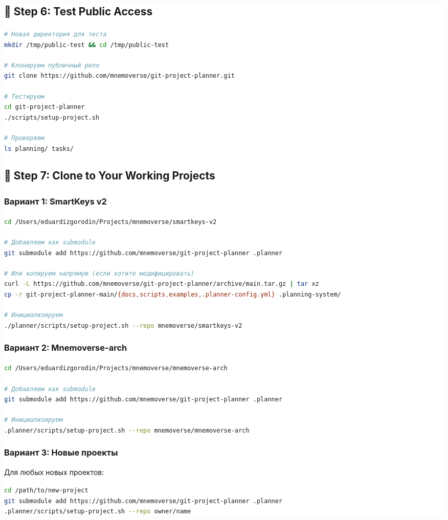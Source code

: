 ## 🧪 Step 6: Test Public Access

```bash
# Новая директория для теста
mkdir /tmp/public-test && cd /tmp/public-test

# Клонируем публичный репо
git clone https://github.com/mnemoverse/git-project-planner.git

# Тестируем
cd git-project-planner
./scripts/setup-project.sh

# Проверяем
ls planning/ tasks/
```

## 🔄 Step 7: Clone to Your Working Projects

### Вариант 1: SmartKeys v2

```bash
cd /Users/eduardizgorodin/Projects/mnemoverse/smartkeys-v2

# Добавляем как submodule
git submodule add https://github.com/mnemoverse/git-project-planner .planner

# Или копируем напрямую (если хотите модифицировать)
curl -L https://github.com/mnemoverse/git-project-planner/archive/main.tar.gz | tar xz
cp -r git-project-planner-main/{docs,scripts,examples,.planner-config.yml} .planning-system/

# Инициализируем
./planner/scripts/setup-project.sh --repo mnemoverse/smartkeys-v2
```

### Вариант 2: Mnemoverse-arch

```bash
cd /Users/eduardizgorodin/Projects/mnemoverse/mnemoverse-arch

# Добавляем как submodule
git submodule add https://github.com/mnemoverse/git-project-planner .planner

# Инициализируем
.planner/scripts/setup-project.sh --repo mnemoverse/mnemoverse-arch
```

### Вариант 3: Новые проекты

Для любых новых проектов:
```bash
cd /path/to/new-project
git submodule add https://github.com/mnemoverse/git-project-planner .planner
.planner/scripts/setup-project.sh --repo owner/name
```
